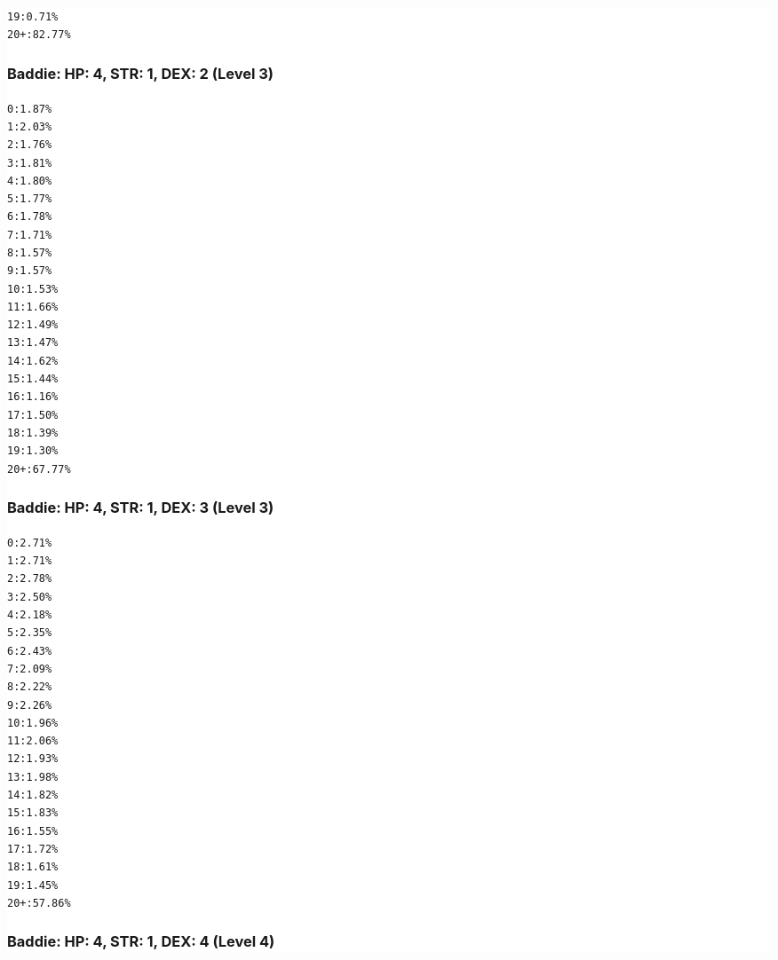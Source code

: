    19:0.71%
    20+:82.77%
### Baddie: HP: 4, STR: 1, DEX: 2 (Level 3)

    0:1.87%
    1:2.03%
    2:1.76%
    3:1.81%
    4:1.80%
    5:1.77%
    6:1.78%
    7:1.71%
    8:1.57%
    9:1.57%
    10:1.53%
    11:1.66%
    12:1.49%
    13:1.47%
    14:1.62%
    15:1.44%
    16:1.16%
    17:1.50%
    18:1.39%
    19:1.30%
    20+:67.77%
### Baddie: HP: 4, STR: 1, DEX: 3 (Level 3)

    0:2.71%
    1:2.71%
    2:2.78%
    3:2.50%
    4:2.18%
    5:2.35%
    6:2.43%
    7:2.09%
    8:2.22%
    9:2.26%
    10:1.96%
    11:2.06%
    12:1.93%
    13:1.98%
    14:1.82%
    15:1.83%
    16:1.55%
    17:1.72%
    18:1.61%
    19:1.45%
    20+:57.86%
### Baddie: HP: 4, STR: 1, DEX: 4 (Level 4)
